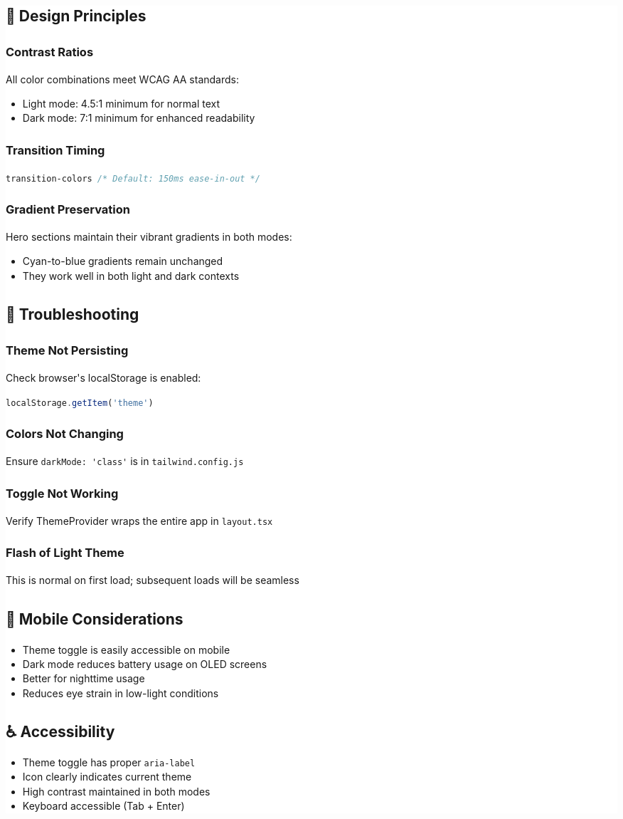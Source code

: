 ## 🎨 Design Principles

### Contrast Ratios
All color combinations meet WCAG AA standards:
- Light mode: 4.5:1 minimum for normal text
- Dark mode: 7:1 minimum for enhanced readability

### Transition Timing
```css
transition-colors /* Default: 150ms ease-in-out */
```

### Gradient Preservation
Hero sections maintain their vibrant gradients in both modes:
- Cyan-to-blue gradients remain unchanged
- They work well in both light and dark contexts

## 🐛 Troubleshooting

### Theme Not Persisting
Check browser's localStorage is enabled:
```javascript
localStorage.getItem('theme')
```

### Colors Not Changing
Ensure `darkMode: 'class'` is in `tailwind.config.js`

### Toggle Not Working
Verify ThemeProvider wraps the entire app in `layout.tsx`

### Flash of Light Theme
This is normal on first load; subsequent loads will be seamless

## 📱 Mobile Considerations

- Theme toggle is easily accessible on mobile
- Dark mode reduces battery usage on OLED screens
- Better for nighttime usage
- Reduces eye strain in low-light conditions

## ♿ Accessibility

- Theme toggle has proper `aria-label`
- Icon clearly indicates current theme
- High contrast maintained in both modes
- Keyboard accessible (Tab + Enter)
